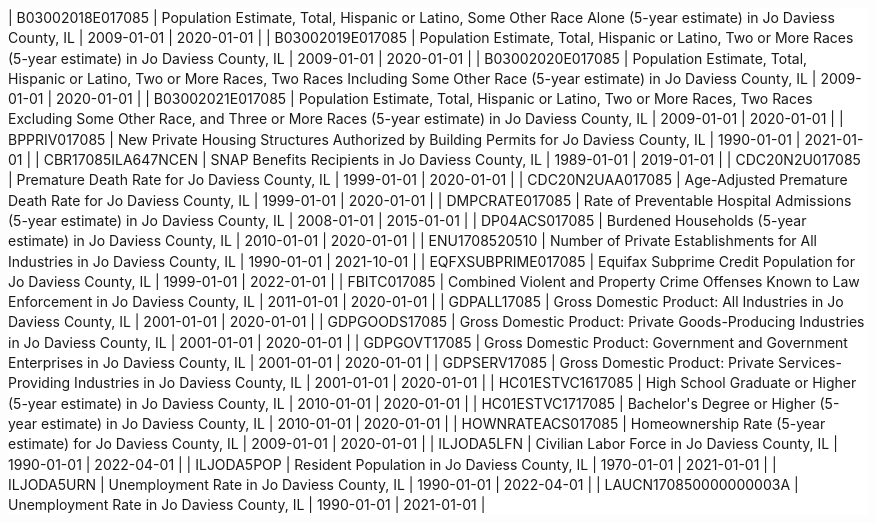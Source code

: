| B03002018E017085          | Population Estimate, Total, Hispanic or Latino, Some Other Race Alone (5-year estimate) in Jo Daviess County, IL                                                               | 2009-01-01          | 2020-01-01        |
| B03002019E017085          | Population Estimate, Total, Hispanic or Latino, Two or More Races (5-year estimate) in Jo Daviess County, IL                                                                   | 2009-01-01          | 2020-01-01        |
| B03002020E017085          | Population Estimate, Total, Hispanic or Latino, Two or More Races, Two Races Including Some Other Race (5-year estimate) in Jo Daviess County, IL                              | 2009-01-01          | 2020-01-01        |
| B03002021E017085          | Population Estimate, Total, Hispanic or Latino, Two or More Races, Two Races Excluding Some Other Race, and Three or More Races (5-year estimate) in Jo Daviess County, IL     | 2009-01-01          | 2020-01-01        |
| BPPRIV017085              | New Private Housing Structures Authorized by Building Permits for Jo Daviess County, IL                                                                                        | 1990-01-01          | 2021-01-01        |
| CBR17085ILA647NCEN        | SNAP Benefits Recipients in Jo Daviess County, IL                                                                                                                              | 1989-01-01          | 2019-01-01        |
| CDC20N2U017085            | Premature Death Rate for Jo Daviess County, IL                                                                                                                                 | 1999-01-01          | 2020-01-01        |
| CDC20N2UAA017085          | Age-Adjusted Premature Death Rate for Jo Daviess County, IL                                                                                                                    | 1999-01-01          | 2020-01-01        |
| DMPCRATE017085            | Rate of Preventable Hospital Admissions (5-year estimate) in Jo Daviess County, IL                                                                                             | 2008-01-01          | 2015-01-01        |
| DP04ACS017085             | Burdened Households (5-year estimate) in Jo Daviess County, IL                                                                                                                 | 2010-01-01          | 2020-01-01        |
| ENU1708520510             | Number of Private Establishments for All Industries in Jo Daviess County, IL                                                                                                   | 1990-01-01          | 2021-10-01        |
| EQFXSUBPRIME017085        | Equifax Subprime Credit Population for Jo Daviess County, IL                                                                                                                   | 1999-01-01          | 2022-01-01        |
| FBITC017085               | Combined Violent and Property Crime Offenses Known to Law Enforcement in Jo Daviess County, IL                                                                                 | 2011-01-01          | 2020-01-01        |
| GDPALL17085               | Gross Domestic Product: All Industries in Jo Daviess County, IL                                                                                                                | 2001-01-01          | 2020-01-01        |
| GDPGOODS17085             | Gross Domestic Product: Private Goods-Producing Industries in Jo Daviess County, IL                                                                                            | 2001-01-01          | 2020-01-01        |
| GDPGOVT17085              | Gross Domestic Product: Government and Government Enterprises in Jo Daviess County, IL                                                                                         | 2001-01-01          | 2020-01-01        |
| GDPSERV17085              | Gross Domestic Product: Private Services-Providing Industries in Jo Daviess County, IL                                                                                         | 2001-01-01          | 2020-01-01        |
| HC01ESTVC1617085          | High School Graduate or Higher (5-year estimate) in Jo Daviess County, IL                                                                                                      | 2010-01-01          | 2020-01-01        |
| HC01ESTVC1717085          | Bachelor's Degree or Higher (5-year estimate) in Jo Daviess County, IL                                                                                                         | 2010-01-01          | 2020-01-01        |
| HOWNRATEACS017085         | Homeownership Rate (5-year estimate) for Jo Daviess County, IL                                                                                                                 | 2009-01-01          | 2020-01-01        |
| ILJODA5LFN                | Civilian Labor Force in Jo Daviess County, IL                                                                                                                                  | 1990-01-01          | 2022-04-01        |
| ILJODA5POP                | Resident Population in Jo Daviess County, IL                                                                                                                                   | 1970-01-01          | 2021-01-01        |
| ILJODA5URN                | Unemployment Rate in Jo Daviess County, IL                                                                                                                                     | 1990-01-01          | 2022-04-01        |
| LAUCN170850000000003A     | Unemployment Rate in Jo Daviess County, IL                                                                                                                                     | 1990-01-01          | 2021-01-01        |